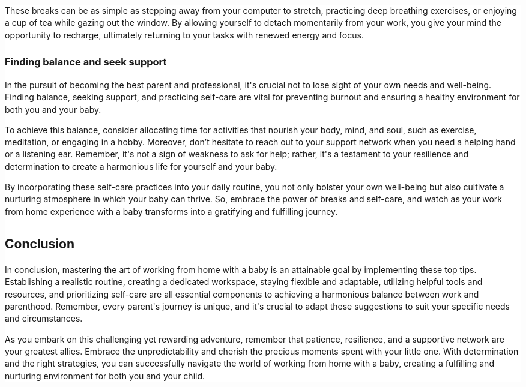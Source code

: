 These breaks can be as simple as stepping away from your computer to stretch, practicing deep breathing exercises, or enjoying a cup of tea while gazing out the window. By allowing yourself to detach momentarily from your work, you give your mind the opportunity to recharge, ultimately returning to your tasks with renewed energy and focus.

### Finding balance and seek support

In the pursuit of becoming the best parent and professional, it's crucial not to lose sight of your own needs and well-being. Finding balance, seeking support, and practicing self-care are vital for preventing burnout and ensuring a healthy environment for both you and your baby.

To achieve this balance, consider allocating time for activities that nourish your body, mind, and soul, such as exercise, meditation, or engaging in a hobby. Moreover, don’t hesitate to reach out to your support network when you need a helping hand or a listening ear. Remember, it's not a sign of weakness to ask for help; rather, it's a testament to your resilience and determination to create a harmonious life for yourself and your baby.

By incorporating these self-care practices into your daily routine, you not only bolster your own well-being but also cultivate a nurturing atmosphere in which your baby can thrive. So, embrace the power of breaks and self-care, and watch as your work from home experience with a baby transforms into a gratifying and fulfilling journey.

## Conclusion
In conclusion, mastering the art of working from home with a baby is an attainable goal by implementing these top tips. Establishing a realistic routine, creating a dedicated workspace, staying flexible and adaptable, utilizing helpful tools and resources, and prioritizing self-care are all essential components to achieving a harmonious balance between work and parenthood. Remember, every parent's journey is unique, and it's crucial to adapt these suggestions to suit your specific needs and circumstances.

As you embark on this challenging yet rewarding adventure, remember that patience, resilience, and a supportive network are your greatest allies. Embrace the unpredictability and cherish the precious moments spent with your little one. With determination and the right strategies, you can successfully navigate the world of working from home with a baby, creating a fulfilling and nurturing environment for both you and your child.
